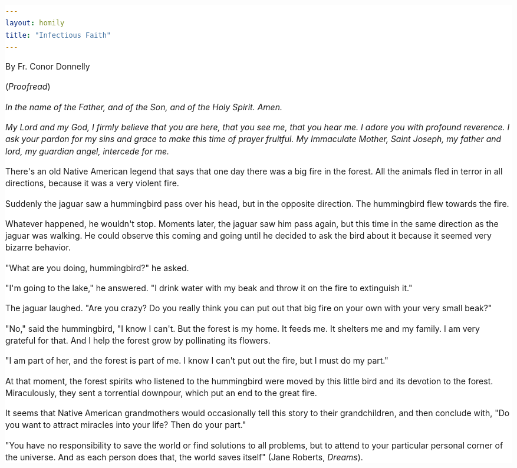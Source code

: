 ```yaml
---
layout: homily
title: "Infectious Faith"
---
```


By Fr. Conor Donnelly

(*Proofread*)

*In the name of the Father, and of the Son, and of the Holy Spirit.
Amen.*

*My Lord and my God, I firmly believe that you are here, that you see
me, that you hear me. I adore you with profound reverence. I ask your
pardon for my sins and grace to make this time of prayer fruitful. My
Immaculate Mother, Saint Joseph, my father and lord, my guardian angel,
intercede for me.*

There\'s an old Native American legend that says that one day there was
a big fire in the forest. All the animals fled in terror in all
directions, because it was a very violent fire.

Suddenly the jaguar saw a hummingbird pass over his head, but in the
opposite direction. The hummingbird flew towards the fire.

Whatever happened, he wouldn\'t stop. Moments later, the jaguar saw him
pass again, but this time in the same direction as the jaguar was
walking. He could observe this coming and going until he decided to ask
the bird about it because it seemed very bizarre behavior.

"What are you doing, hummingbird?" he asked.

"I\'m going to the lake," he answered. "I drink water with my beak and
throw it on the fire to extinguish it."

The jaguar laughed. "Are you crazy? Do you really think you can put out
that big fire on your own with your very small beak?"

"No," said the hummingbird, "I know I can\'t. But the forest is my home.
It feeds me. It shelters me and my family. I am very grateful for that.
And I help the forest grow by pollinating its flowers.

"I am part of her, and the forest is part of me. I know I can\'t put out
the fire, but I must do my part."

At that moment, the forest spirits who listened to the hummingbird were
moved by this little bird and its devotion to the forest. Miraculously,
they sent a torrential downpour, which put an end to the great fire.

It seems that Native American grandmothers would occasionally tell this
story to their grandchildren, and then conclude with, "Do you want to
attract miracles into your life? Then do your part."

"You have no responsibility to save the world or find solutions to all
problems, but to attend to your particular personal corner of the
universe. And as each person does that, the world saves itself" (Jane
Roberts, *Dreams*).
